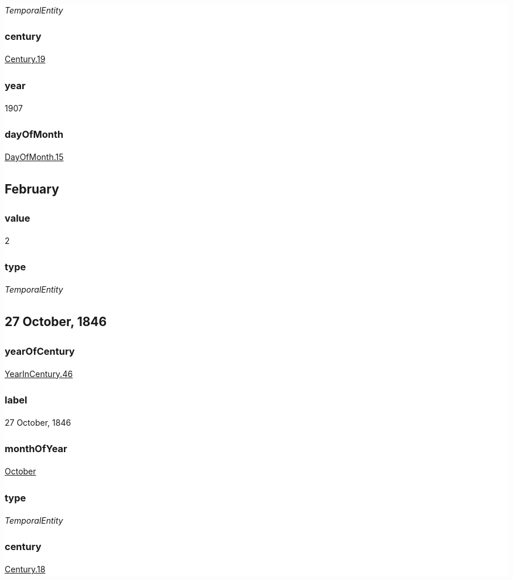 
*TemporalEntity*

### century


[Century.19](#Century.19)

### year


1907

### dayOfMonth


[DayOfMonth.15](#DayOfMonth.15)

## February

### value


2

### type


*TemporalEntity*

## 27 October, 1846

### yearOfCentury


[YearInCentury.46](#YearInCentury.46)

### label


27 October, 1846

### monthOfYear


[October](#October)

### type


*TemporalEntity*

### century


[Century.18](#Century.18)
